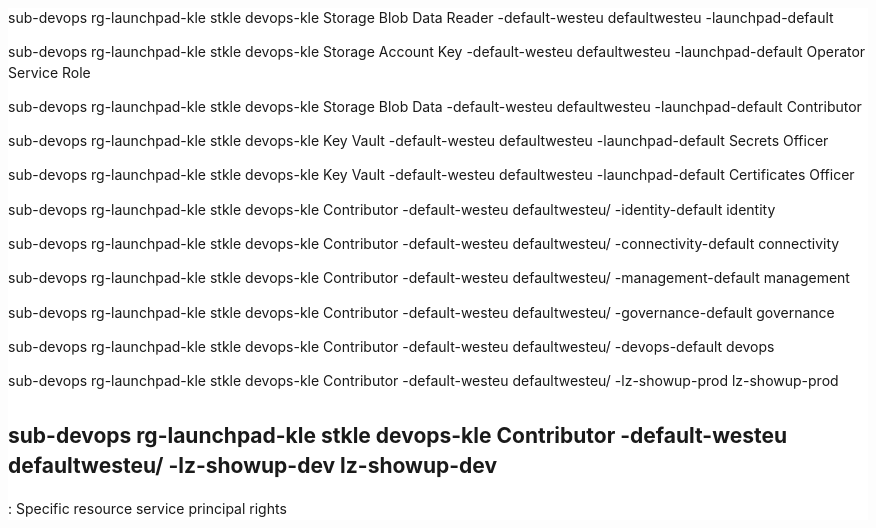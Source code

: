 sub-devops           rg-launchpad-kle                    stkle                   devops-kle                      Storage Blob Data Reader
                     -default-westeu                     defaultwesteu           -launchpad-default

sub-devops           rg-launchpad-kle                    stkle                   devops-kle                      Storage Account Key
                     -default-westeu                     defaultwesteu           -launchpad-default              Operator Service Role

sub-devops           rg-launchpad-kle                    stkle                   devops-kle                      Storage Blob Data
                     -default-westeu                     defaultwesteu           -launchpad-default              Contributor

sub-devops           rg-launchpad-kle                    stkle                   devops-kle                      Key Vault
                     -default-westeu                     defaultwesteu           -launchpad-default              Secrets Officer

sub-devops           rg-launchpad-kle                    stkle                   devops-kle                      Key Vault
                     -default-westeu                     defaultwesteu           -launchpad-default              Certificates Officer

sub-devops           rg-launchpad-kle                    stkle                   devops-kle                      Contributor
                     -default-westeu                     defaultwesteu/          -identity-default
                                                         identity

sub-devops           rg-launchpad-kle                    stkle                   devops-kle                      Contributor
                     -default-westeu                     defaultwesteu/          -connectivity-default
                                                         connectivity

sub-devops           rg-launchpad-kle                    stkle                   devops-kle                      Contributor
                     -default-westeu                     defaultwesteu/          -management-default
                                                         management

sub-devops           rg-launchpad-kle                    stkle                   devops-kle                      Contributor
                     -default-westeu                     defaultwesteu/          -governance-default
                                                         governance

sub-devops           rg-launchpad-kle                    stkle                   devops-kle                      Contributor
                     -default-westeu                     defaultwesteu/          -devops-default
                                                         devops

sub-devops           rg-launchpad-kle                    stkle                   devops-kle                      Contributor
                     -default-westeu                     defaultwesteu/          -lz-showup-prod
                                                         lz-showup-prod

sub-devops           rg-launchpad-kle                    stkle                   devops-kle                      Contributor
                     -default-westeu                     defaultwesteu/          -lz-showup-dev
                                                         lz-showup-dev
-------------------------------------------------------------------------------------------------------------------------------------------

: Specific resource service principal rights
